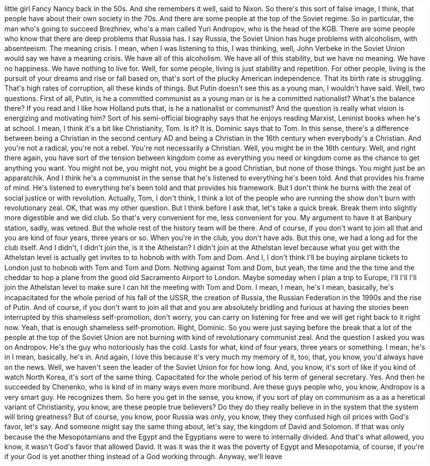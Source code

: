 little girl Fancy Nancy back in the 50s. And she remembers it well, said to Nixon. So there's this sort of false image, I think, that people have about their own society in the 70s. And there are some people at the top of the Soviet regime. So in particular, the man who's going to succeed Brezhnev, who's a man called Yuri Andropov, who is the head of the KGB. There are some people who know that there are deep problems that Russia has. I say Russia, the Soviet Union has huge problems with alcoholism, with absenteeism. The meaning crisis. I mean, when I was listening to this, I was thinking, well, John Verbeke in the Soviet Union would say we have a meaning crisis. We have all of this alcoholism. We have all of this stability, but we have no meaning. We have no happiness. We have nothing to live for. Well, for some people, living is just stability and repetition. For other people, living is the pursuit of your dreams and rise or fall based on, that's sort of the plucky American independence. That its birth rate is struggling. That's high rates of corruption, all these kinds of things. But Putin doesn't see this as a young man, I wouldn't have said. Well, two questions. First of all, Putin, is he a committed communist as a young man or is he a committed nationalist? What's the balance there? If you read and I like how Holland puts that, is he a nationalist or communist? And the question is really what vision is energizing and motivating him? Sort of his semi-official biography says that he enjoys reading Marxist, Leninist books when he's at school. I mean, I think it's a bit like Christianity, Tom. Is it? It is. Dominic says that to Tom. In this sense, there's a difference between being a Christian in the second century AD and being a Christian in the 16th century when everybody's a Christian. And you're not a radical, you're not a rebel. You're not necessarily a Christian. Well, you might be in the 16th century. Well, and right there again, you have sort of the tension between kingdom come as everything you need or kingdom come as the chance to get anything you want. You might not be, you might not, you might be a good Christian, but none of those things. You might just be an apparatchik. And I think he's a communist in the sense that he's listened to everything he's been told. And that provides his frame of mind. He's listened to everything he's been told and that provides his framework. But I don't think he burns with the zeal of social justice or with revolution. Actually, Tom, I don't think, I think a lot of the people who are running the show don't burn with revolutionary zeal. OK, that was my other question. But I think before I ask that, let's take a quick break. Break them into slightly more digestible and we did club. So that's very convenient for me, less convenient for you. My argument to have it at Banbury station, sadly, was vetoed. But the whole rest of the history team will be there. And of course, if you don't want to join all that and you are kind of four years, three years or so. When you're in the club, you don't have ads. But this one, we had a long ad for the club itself. And I didn't, I didn't join the, is it the Athelstan? I didn't join at the Athelstan level because what you get with the Athelstan level is actually get invites to to hobnob with with Tom and Dom. And I, I don't think I'll be buying airplane tickets to London just to hobnob with Tom and Tom and Dom. Nothing against Tom and Dom, but yeah, the time and the the time and the cheddar to hop a plane from the good old Sacramento Airport to London. Maybe someday when I plan a trip to Europe, I'll I'll I'll join the Athelstan level to make sure I can hit the meeting with Tom and Dom. I mean, I mean, he's I mean, basically, he's incapacitated for the whole period of his fall of the USSR, the creation of Russia, the Russian Federation in the 1990s and the rise of Putin. And of course, if you don't want to join all that and you are absolutely bridling and furious at having the stories been interrupted by this shameless self-promotion, don't worry, you can carry on listening for free and we will get right back to it right now. Yeah, that is enough shameless self-promotion. Right, Dominic. So you were just saying before the break that a lot of the people at the top of the Soviet Union are not burning with kind of revolutionary communist zeal. And the question I asked you was on Andropov. He's the guy who notoriously has the cold. Lasts for what, kind of four years, three years or something. I mean, he's in I mean, basically, he's in. And again, I love this because it's very much my memory of it, too, that, you know, you'd always have on the news. Well, we haven't seen the leader of the Soviet Union for for how long. And, you know, it's sort of like if you kind of watch North Korea, it's sort of the same thing. Capacitated for the whole period of his term of general secretary. Yes. And then he succeeded by Chenenko, who is kind of in many ways even more moribund. Are these guys people who, you know, Andropov is a very smart guy. He recognizes them. So here you get in the sense, you know, if you sort of play on communism as a as a heretical variant of Christianity, you know, are these people true believers? Do they do they really believe in in the system that the system will bring greatness? But of course, you know, poor Russia was only, you know, they they confused high oil prices with God's favor, let's say. And someone might say the same thing about, let's say, the kingdom of David and Solomon. If that was only because the the Mesopotamians and the Egypt and the Egyptians were to were to internally divided. And that's what allowed, you know, it wasn't God's favor that allowed David. It was it was the it was the poverty of Egypt and Mesopotamia, of course, if you're if your God is yet another thing instead of a God working through. Anyway, we'll leave